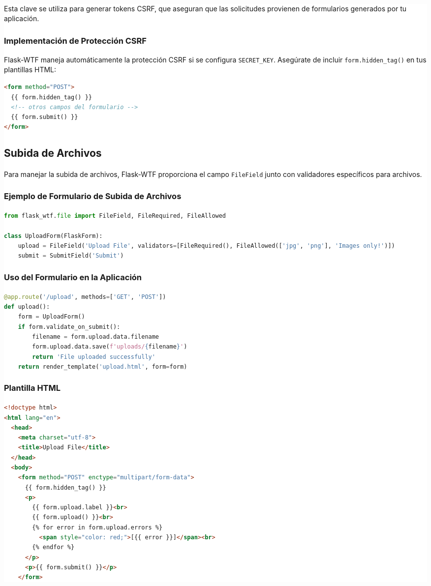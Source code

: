 Esta clave se utiliza para generar tokens CSRF, que aseguran que las solicitudes provienen de formularios generados por tu aplicación.

### Implementación de Protección CSRF

Flask-WTF maneja automáticamente la protección CSRF si se configura `SECRET_KEY`. Asegúrate de incluir `form.hidden_tag()` en tus plantillas HTML:

```html
<form method="POST">
  {{ form.hidden_tag() }}
  <!-- otros campos del formulario -->
  {{ form.submit() }}
</form>
```

## Subida de Archivos

Para manejar la subida de archivos, Flask-WTF proporciona el campo `FileField` junto con validadores específicos para archivos.

### Ejemplo de Formulario de Subida de Archivos

```python
from flask_wtf.file import FileField, FileRequired, FileAllowed

class UploadForm(FlaskForm):
    upload = FileField('Upload File', validators=[FileRequired(), FileAllowed(['jpg', 'png'], 'Images only!')])
    submit = SubmitField('Submit')
```

### Uso del Formulario en la Aplicación

```python
@app.route('/upload', methods=['GET', 'POST'])
def upload():
    form = UploadForm()
    if form.validate_on_submit():
        filename = form.upload.data.filename
        form.upload.data.save(f'uploads/{filename}')
        return 'File uploaded successfully'
    return render_template('upload.html', form=form)
```

### Plantilla HTML

```html
<!doctype html>
<html lang="en">
  <head>
    <meta charset="utf-8">
    <title>Upload File</title>
  </head>
  <body>
    <form method="POST" enctype="multipart/form-data">
      {{ form.hidden_tag() }}
      <p>
        {{ form.upload.label }}<br>
        {{ form.upload() }}<br>
        {% for error in form.upload.errors %}
          <span style="color: red;">[{{ error }}]</span><br>
        {% endfor %}
      </p>
      <p>{{ form.submit() }}</p>
    </form>
```